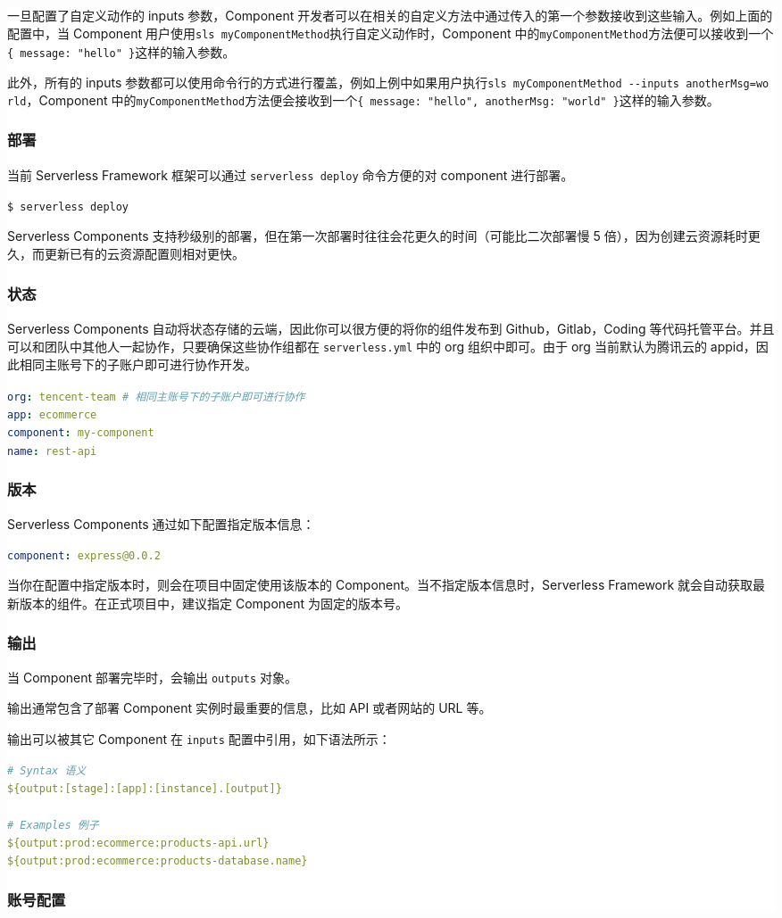一旦配置了自定义动作的 inputs 参数，Component 开发者可以在相关的自定义方法中通过传入的第一个参数接收到这些输入。例如上面的配置中，当 Component 用户使用`sls myComponentMethod`执行自定义动作时，Component 中的`myComponentMethod`方法便可以接收到一个`{ message: "hello" }`这样的输入参数。

此外，所有的 inputs 参数都可以使用命令行的方式进行覆盖，例如上例中如果用户执行`sls myComponentMethod --inputs anotherMsg=world`，Component 中的`myComponentMethod`方法便会接收到一个`{ message: "hello", anotherMsg: "world" }`这样的输入参数。

### 部署

当前 Serverless Framework 框架可以通过 `serverless deploy` 命令方便的对 component 进行部署。

```bash
$ serverless deploy
```

Serverless Components 支持秒级别的部署，但在第一次部署时往往会花更久的时间（可能比二次部署慢 5 倍），因为创建云资源耗时更久，而更新已有的云资源配置则相对更快。

### 状态

Serverless Components 自动将状态存储的云端，因此你可以很方便的将你的组件发布到 Github，Gitlab，Coding 等代码托管平台。并且可以和团队中其他人一起协作，只要确保这些协作组都在 `serverless.yml` 中的 org 组织中即可。由于 org 当前默认为腾讯云的 appid，因此相同主账号下的子账户即可进行协作开发。

```yaml
org: tencent-team # 相同主账号下的子账户即可进行协作
app: ecommerce
component: my-component
name: rest-api
```

### 版本

Serverless Components 通过如下配置指定版本信息：

```yaml
component: express@0.0.2
```

当你在配置中指定版本时，则会在项目中固定使用该版本的 Component。当不指定版本信息时，Serverless Framework 就会自动获取最新版本的组件。在正式项目中，建议指定 Component 为固定的版本号。

### 输出

当 Component 部署完毕时，会输出 `outputs` 对象。

输出通常包含了部署 Component 实例时最重要的信息，比如 API 或者网站的 URL 等。

输出可以被其它 Component 在 `inputs` 配置中引用，如下语法所示：

```yaml
# Syntax 语义
${output:[stage]:[app]:[instance].[output]}

# Examples 例子
${output:prod:ecommerce:products-api.url}
${output:prod:ecommerce:products-database.name}
```

### 账号配置
